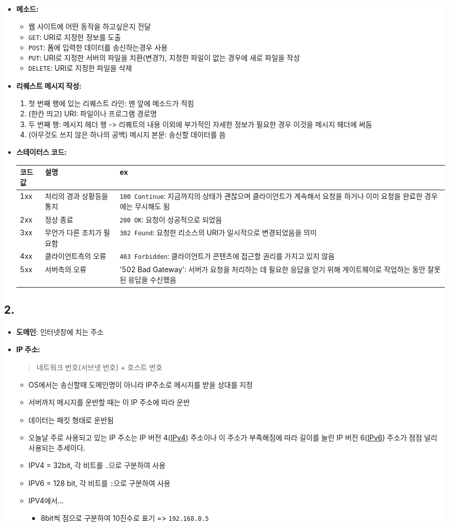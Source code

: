 - **메소드:**

  - 웹 사이트에 어떤 동작을 하고싶은지 전달
  - `GET`: URI로 지정한 정보를 도출
  - `POST`: 폼에 입력한 데이터를 송신하는경우 사용
  - `PUT`: URI로 지정한 서버의 파일을 치환(변경?), 지정한 파일이 없는 경우에 새로 파일을 작성
  - `DELETE`: URI로 지정한 파일을 삭제



- **리퀘스트 메시지 작성:**

  1. 첫 번째 행에 있는 리퀘스트 라인: 맨 앞에 메소드가 적힘
  2. (한칸 띄고) URI: 파일이나 프로그램 경로명
  3. 두 번째 행: 메시지 헤더 행 -> 리퀘트의 내용 이외에 부가적인 자세한 정보가 필요한 경우 이것을 메시지 헤더에 써둠
  4. (아무것도 쓰지 않은 하나의 공백) 메시지 본문: 송신할 데이터를 씀

  

- **스테이터스 코드:**

  | 코드값 | 설명                      | ex|
  | ------ | ------------------------- |-----------------------|
  | 1xx    | 처리의 경과 상황등을 통지 |`100 Continue`: 지금까지의 상태가 괜찮으며 클라이언트가 계속해서 요청을 하거나 이미 요청을 완료한 경우에는 무시해도 됨|
  |2xx | 정상 종료|`200 OK`: 요청이 성공적으로 되었음|
  |3xx | 무언가 다른 조치가 필요함|`302 Found`: 요청한 리소스의 URI가 일시적으로 변경되었음을 의미|
  |4xx | 클라이언트측의 오류 |`403 Forbidden`: 클라이언트가 콘텐츠에 접근할 권리를 가지고 있지 않음|
  |5xx| 서버측의 오류|'502 Bad Gateway': 서버가 요청을 처리하는 데 필요한 응답을 얻기 위해 게이트웨이로 작업하는 동안 잘못된 응답을 수신했음|




## 2.

- **도메인**: 인터넷창에 치는 주소



- **IP 주소:**

  > 네트워크 번호(서브넷 번호) + 호스트 번호

  - OS에서는 송신할때 도메인명이 아니라 IP주소로 메시지를 받을 상대를 지정

  - 서버까지 메시지를 운반할 때는 이 IP 주소에 따라 운반

  - 데이터는 패킷 형태로 운반됨

  - 오늘날 주로 사용되고 있는 IP 주소는 IP 버전 4([IPv4](https://ko.wikipedia.org/wiki/IPv4)) 주소이나 이 주소가 부족해짐에 따라 길이를 늘린 IP 버전 6([IPv6](https://ko.wikipedia.org/wiki/IPv6)) 주소가 점점 널리 사용되는 추세이다.

  - IPV4 = 32bit, 각 비트를 `.`으로 구분하여 사용

  - IPV6 = 128 bit, 각 비트를 `:`으로 구분하여 사용

  - IPV4에서...

    - 8bit씩 점으로 구분하여 10진수로 표기 => `192.168.0.5`
